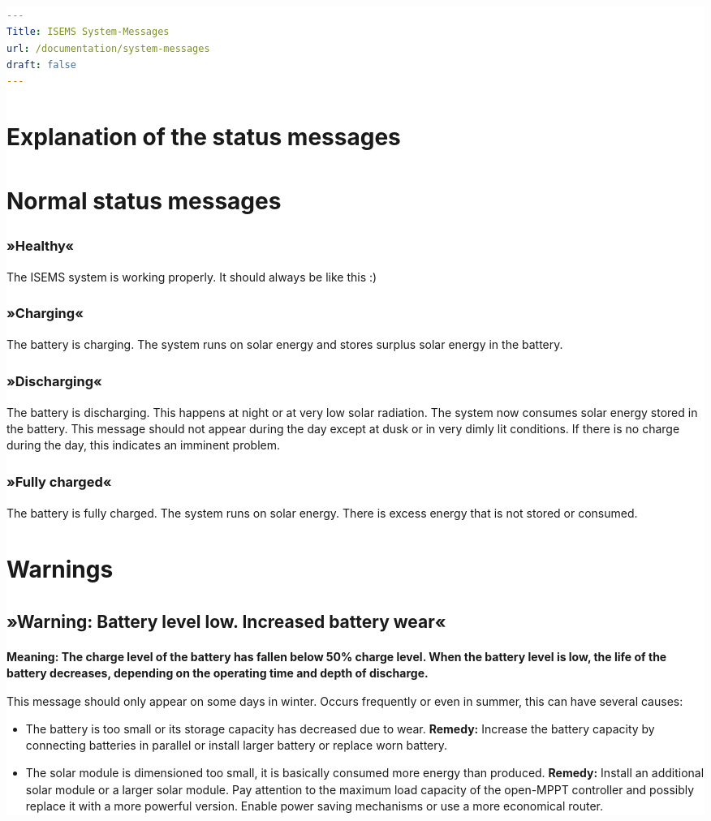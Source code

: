```yaml
---
Title: ISEMS System-Messages
url: /documentation/system-messages
draft: false
---
```


# Explanation of the status messages

# Normal status messages

### »Healthy«

The ISEMS system is working properly. It should always be like this :) 

### »Charging«

The battery is charging. The system runs on solar energy and stores surplus solar energy in the battery.

### »Discharging«

The battery is discharging. This happens at night or at very low solar radiation. The system now consumes solar energy stored in the battery. This message should not appear during the day except at dusk or in very dimly lit conditions. If there is no charge during the day, this indicates an imminent problem.

### »Fully charged«

The battery is fully charged. The system runs on solar energy. There is excess energy that is not stored or consumed.

# Warnings

## »Warning: Battery level low. Increased battery wear«

**Meaning: The charge level of the battery has fallen below 50% charge level. When the battery level is low, the life of the battery decreases, depending on the operating time and depth of discharge.**

This message should only appear on some days in winter. Occurs frequently or even in summer, this can have several causes:

* The battery is too small or its storage capacity has decreased due to wear. **Remedy:** Increase the battery capacity by connecting batteries in parallel or install larger battery or replace worn battery.

* The solar module is dimensioned too small, it is basically consumed more energy than produced. **Remedy:** Install an additional solar module or a larger solar module. Pay attention to the maximum load capacity of the open-MPPT controller and possibly replace it with a more powerful version. Enable power saving mechanisms or use a more economical router.
